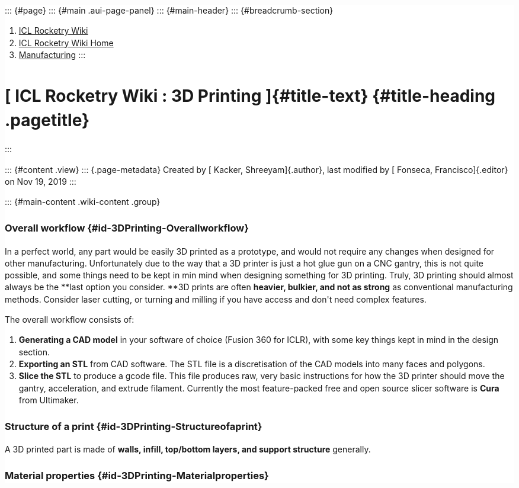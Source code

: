::: {#page}
::: {#main .aui-page-panel}
::: {#main-header}
::: {#breadcrumb-section}
1.  [ICL Rocketry Wiki](index.html)
2.  [ICL Rocketry Wiki Home](ICL-Rocketry-Wiki-Home_142270843.html)
3.  [Manufacturing](Manufacturing_142271214.html)
:::

[ ICL Rocketry Wiki : 3D Printing ]{#title-text} {#title-heading .pagetitle}
================================================
:::

::: {#content .view}
::: {.page-metadata}
Created by [ Kacker, Shreeyam]{.author}, last modified by [ Fonseca,
Francisco]{.editor} on Nov 19, 2019
:::

::: {#main-content .wiki-content .group}
### **Overall workflow** {#id-3DPrinting-Overallworkflow}

In a perfect world, any part would be easily 3D printed as a prototype,
and would not require any changes when designed for other manufacturing.
Unfortunately due to the way that a 3D printer is just a hot glue gun on
a CNC gantry, this is not quite possible, and some things need to be
kept in min mind when designing something for 3D printing. Truly, 3D
printing should almost always be the **last option you consider. **3D
prints are often **heavier, bulkier, and not as strong** as conventional
manufacturing methods. Consider laser cutting, or turning and milling if
you have access and don\'t need complex features.

The overall workflow consists of:

1.  **Generating a CAD model** in your software of choice (Fusion 360
    for ICLR), with some key things kept in mind in the design section.
2.  **Exporting an STL** from CAD software. The STL file is a
    discretisation of the CAD models into many faces and polygons.
3.  **Slice the STL** to produce a gcode file. This file produces raw,
    very basic instructions for how the 3D printer should move the
    gantry, acceleration, and extrude filament. Currently the most
    feature-packed free and open source slicer software is **Cura** from
    Ultimaker.

### **Structure of a print** {#id-3DPrinting-Structureofaprint}

A 3D printed part is made of **walls, infill, top/bottom layers, and
support structure** generally.

### **Material properties** {#id-3DPrinting-Materialproperties}
